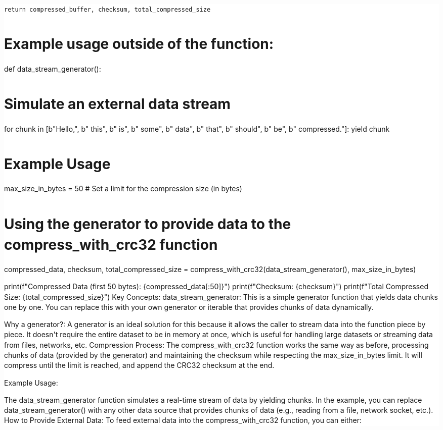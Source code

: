     return compressed_buffer, checksum, total_compressed_size

# Example usage outside of the function:

def data_stream_generator():

# Simulate an external data stream

for chunk in [b"Hello,", b" this", b" is", b" some", b" data", b" that", b" should", b" be", b" compressed."]:
yield chunk

# Example Usage

max_size_in_bytes = 50 # Set a limit for the compression size (in bytes)

# Using the generator to provide data to the compress_with_crc32 function

compressed_data, checksum, total_compressed_size = compress_with_crc32(data_stream_generator(), max_size_in_bytes)

print(f"Compressed Data (first 50 bytes): {compressed_data[:50]}")
print(f"Checksum: {checksum}")
print(f"Total Compressed Size: {total_compressed_size}")
Key Concepts:
data_stream_generator: This is a simple generator function that yields data chunks one by one. You can replace this with
your own generator or iterable that provides chunks of data dynamically.

Why a generator?: A generator is an ideal solution for this because it allows the caller to stream data into the
function piece by piece. It doesn't require the entire dataset to be in memory at once, which is useful for handling
large datasets or streaming data from files, networks, etc.
Compression Process: The compress_with_crc32 function works the same way as before, processing chunks of data (provided
by the generator) and maintaining the checksum while respecting the max_size_in_bytes limit. It will compress until the
limit is reached, and append the CRC32 checksum at the end.

Example Usage:

The data_stream_generator function simulates a real-time stream of data by yielding chunks.
In the example, you can replace data_stream_generator() with any other data source that provides chunks of data (e.g.,
reading from a file, network socket, etc.).
How to Provide External Data:
To feed external data into the compress_with_crc32 function, you can either:
